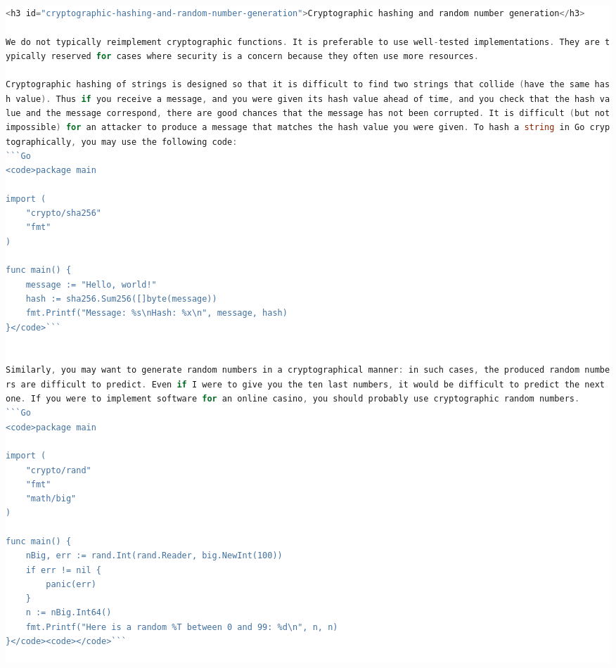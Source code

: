 ```Go
<h3 id="cryptographic-hashing-and-random-number-generation">Cryptographic hashing and random number generation</h3>

We do not typically reimplement cryptographic functions. It is preferable to use well-tested implementations. They are typically reserved for cases where security is a concern because they often use more resources.

Cryptographic hashing of strings is designed so that it is difficult to find two strings that collide (have the same hash value). Thus if you receive a message, and you were given its hash value ahead of time, and you check that the hash value and the message correspond, there are good chances that the message has not been corrupted. It is difficult (but not impossible) for an attacker to produce a message that matches the hash value you were given. To hash a string in Go cryptographically, you may use the following code:
```Go
<code>package main

import (
    "crypto/sha256"
    "fmt"
)

func main() {
    message := "Hello, world!"
    hash := sha256.Sum256([]byte(message))
    fmt.Printf("Message: %s\nHash: %x\n", message, hash)
}</code>```


Similarly, you may want to generate random numbers in a cryptographical manner: in such cases, the produced random numbers are difficult to predict. Even if I were to give you the ten last numbers, it would be difficult to predict the next one. If you were to implement software for an online casino, you should probably use cryptographic random numbers.
```Go
<code>package main

import (
    "crypto/rand"
    "fmt"
    "math/big"
)

func main() {
    nBig, err := rand.Int(rand.Reader, big.NewInt(100))
    if err != nil {
        panic(err)
    }
    n := nBig.Int64()
    fmt.Printf("Here is a random %T between 0 and 99: %d\n", n, n)
}</code><code></code>```


